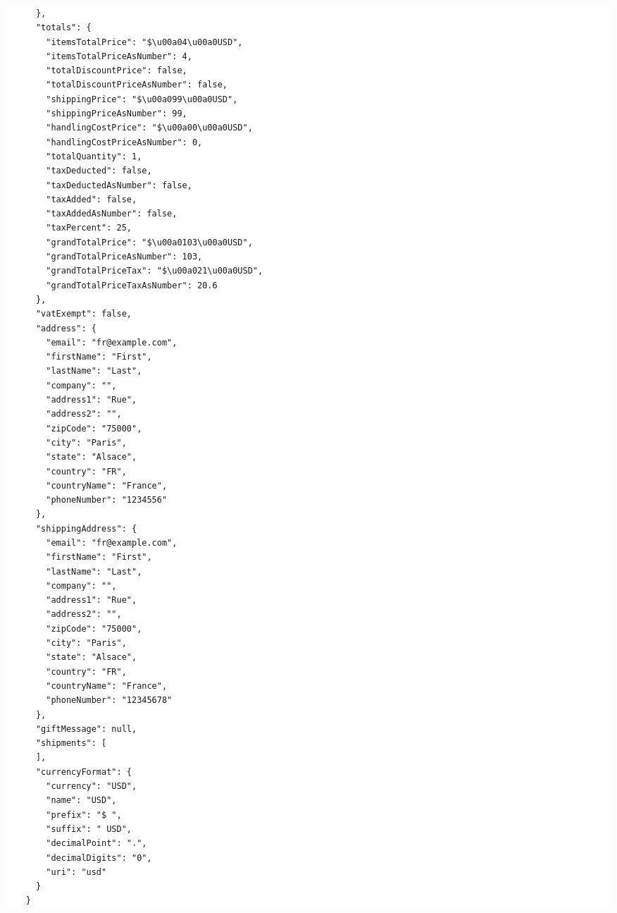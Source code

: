 ```
      },
      "totals": {
        "itemsTotalPrice": "$\u00a04\u00a0USD",
        "itemsTotalPriceAsNumber": 4,
        "totalDiscountPrice": false,
        "totalDiscountPriceAsNumber": false,
        "shippingPrice": "$\u00a099\u00a0USD",
        "shippingPriceAsNumber": 99,
        "handlingCostPrice": "$\u00a00\u00a0USD",
        "handlingCostPriceAsNumber": 0,
        "totalQuantity": 1,
        "taxDeducted": false,
        "taxDeductedAsNumber": false,
        "taxAdded": false,
        "taxAddedAsNumber": false,
        "taxPercent": 25,
        "grandTotalPrice": "$\u00a0103\u00a0USD",
        "grandTotalPriceAsNumber": 103,
        "grandTotalPriceTax": "$\u00a021\u00a0USD",
        "grandTotalPriceTaxAsNumber": 20.6
      },
      "vatExempt": false,
      "address": {
        "email": "fr@example.com",
        "firstName": "First",
        "lastName": "Last",
        "company": "",
        "address1": "Rue",
        "address2": "",
        "zipCode": "75000",
        "city": "Paris",
        "state": "Alsace",
        "country": "FR",
        "countryName": "France",
        "phoneNumber": "1234556"
      },
      "shippingAddress": {
        "email": "fr@example.com",
        "firstName": "First",
        "lastName": "Last",
        "company": "",
        "address1": "Rue",
        "address2": "",
        "zipCode": "75000",
        "city": "Paris",
        "state": "Alsace",
        "country": "FR",
        "countryName": "France",
        "phoneNumber": "12345678"
      },
      "giftMessage": null,
      "shipments": [
      ],
      "currencyFormat": {
        "currency": "USD",
        "name": "USD",
        "prefix": "$ ",
        "suffix": " USD",
        "decimalPoint": ".",
        "decimalDigits": "0",
        "uri": "usd"
      }
    }
```